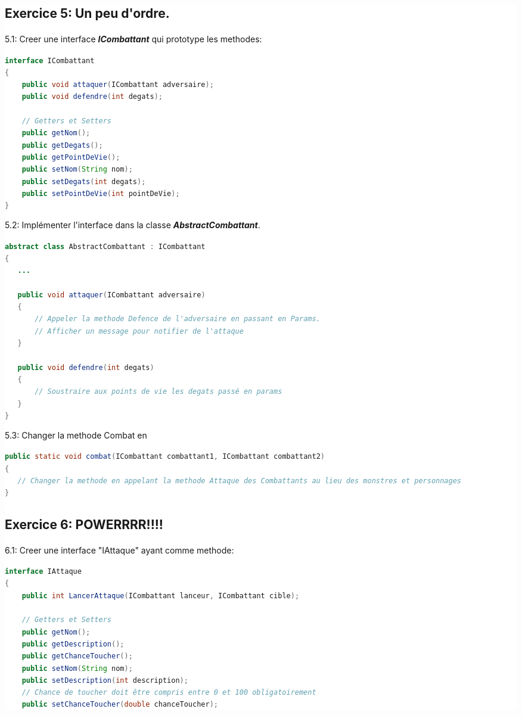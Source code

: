 ```java
```
     
## Exercice 5: Un peu d'ordre.
 
 5.1: Creer une interface ***ICombattant*** qui prototype les methodes:
```java
interface ICombattant
{
    public void attaquer(ICombattant adversaire);
    public void defendre(int degats);

    // Getters et Setters
    public getNom();
    public getDegats();
    public getPointDeVie();
    public setNom(String nom);
    public setDegats(int degats);
    public setPointDeVie(int pointDeVie);
}
```
     
 5.2: Implémenter l'interface dans la classe ***AbstractCombattant***.
 ```java
abstract class AbstractCombattant : ICombattant
{
    ...
    
    public void attaquer(ICombattant adversaire)
    {
        // Appeler la methode Defence de l'adversaire en passant en Params.
        // Afficher un message pour notifier de l'attaque
    }

    public void defendre(int degats)
    {
        // Soustraire aux points de vie les degats passé en params
    }
}
```

 5.3: Changer la methode Combat en
 ```java
public static void combat(ICombattant combattant1, ICombattant combattant2)
{
    // Changer la methode en appelant la methode Attaque des Combattants au lieu des monstres et personnages
}
```

## Exercice 6: POWERRRR!!!!
 
 6.1: Creer une interface "IAttaque" ayant comme methode:
```java
interface IAttaque
{
    public int LancerAttaque(ICombattant lanceur, ICombattant cible);

    // Getters et Setters
    public getNom();
    public getDescription();
    public getChanceToucher();
    public setNom(String nom);
    public setDescription(int description);
    // Chance de toucher doit être compris entre 0 et 100 obligatoirement
    public setChanceToucher(double chanceToucher); 
```